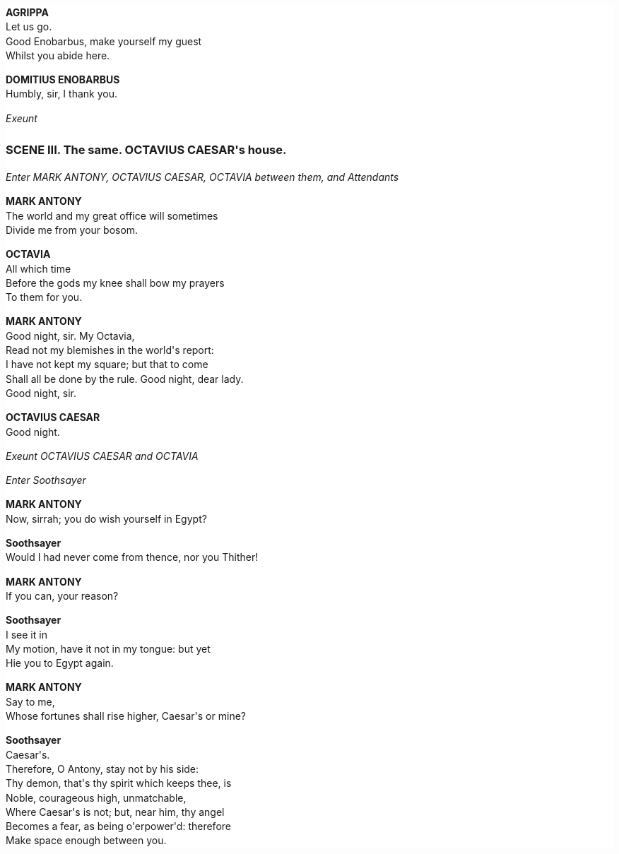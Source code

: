 **AGRIPPA**  
Let us go.  
Good Enobarbus, make yourself my guest  
Whilst you abide here.  

**DOMITIUS ENOBARBUS**  
Humbly, sir, I thank you.  

_Exeunt_

### SCENE III. The same. OCTAVIUS CAESAR's house.

_Enter MARK ANTONY, OCTAVIUS CAESAR, OCTAVIA between them, and Attendants_

**MARK ANTONY**  
The world and my great office will sometimes  
Divide me from your bosom.  

**OCTAVIA**  
All which time  
Before the gods my knee shall bow my prayers  
To them for you.  

**MARK ANTONY**  
Good night, sir. My Octavia,  
Read not my blemishes in the world's report:  
I have not kept my square; but that to come  
Shall all be done by the rule. Good night, dear lady.  
Good night, sir.  

**OCTAVIUS CAESAR**  
Good night.  

_Exeunt OCTAVIUS CAESAR and OCTAVIA_

_Enter Soothsayer_

**MARK ANTONY**  
Now, sirrah; you do wish yourself in Egypt?  

**Soothsayer**  
Would I had never come from thence, nor you Thither!  

**MARK ANTONY**  
If you can, your reason?  

**Soothsayer**  
I see it in  
My motion, have it not in my tongue: but yet  
Hie you to Egypt again.  

**MARK ANTONY**  
Say to me,  
Whose fortunes shall rise higher, Caesar's or mine?  

**Soothsayer**  
Caesar's.  
Therefore, O Antony, stay not by his side:  
Thy demon, that's thy spirit which keeps thee, is  
Noble, courageous high, unmatchable,  
Where Caesar's is not; but, near him, thy angel  
Becomes a fear, as being o'erpower'd: therefore  
Make space enough between you.  
